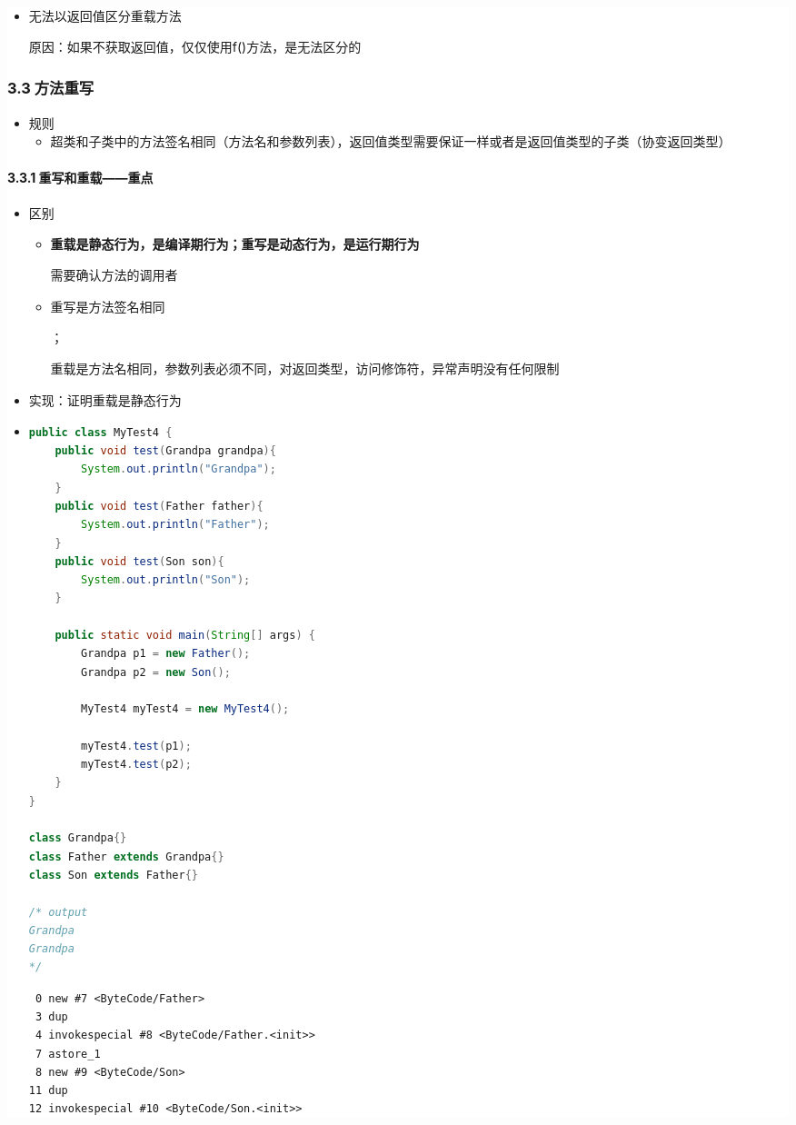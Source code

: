   - 无法以返回值区分重载方法

    原因：如果不获取返回值，仅仅使用f()方法，是无法区分的

### 3.3 方法重写

- 规则
  - 超类和子类中的方法签名相同（方法名和参数列表），返回值类型需要保证一样或者是返回值类型的子类（协变返回类型）

#### 3.3.1 重写和重载——重点

- 区别

  - **重载是静态行为，是编译期行为；重写是动态行为，是运行期行为**

    需要确认方法的调用者

  - 重写是方法签名相同

     <!--方法签名是方法的名称和参数类型-->；

    重载是方法名相同，参数列表必须不同，对返回类型，访问修饰符，异常声明没有任何限制

     <!--可以看作一个新方法，只是方法名称特殊-->

- 实现：证明重载是静态行为

  

- ```java
  public class MyTest4 {
      public void test(Grandpa grandpa){
          System.out.println("Grandpa");
      }
      public void test(Father father){
          System.out.println("Father");
      }
      public void test(Son son){
          System.out.println("Son");
      }
  
      public static void main(String[] args) {
          Grandpa p1 = new Father();
          Grandpa p2 = new Son();
  
          MyTest4 myTest4 = new MyTest4();
          
          myTest4.test(p1);
          myTest4.test(p2);
      }
  }
  
  class Grandpa{}
  class Father extends Grandpa{}
  class Son extends Father{}
  
  /* output
  Grandpa
  Grandpa
  */
  ```

  <!--反编译-->

  ```shell
   0 new #7 <ByteCode/Father>
   3 dup
   4 invokespecial #8 <ByteCode/Father.<init>>
   7 astore_1
   8 new #9 <ByteCode/Son>
  11 dup
  12 invokespecial #10 <ByteCode/Son.<init>>
  ```
